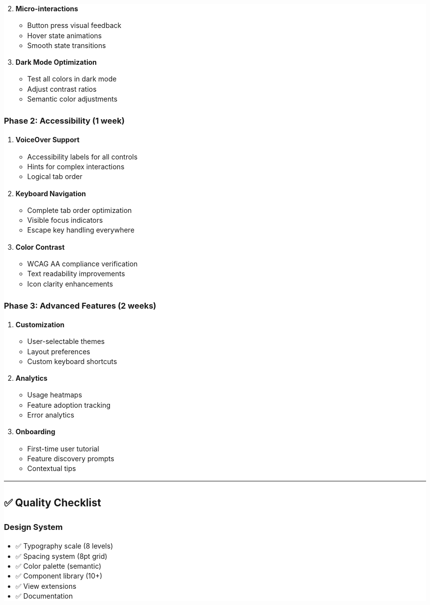 2. **Micro-interactions**
   - Button press visual feedback
   - Hover state animations
   - Smooth state transitions

3. **Dark Mode Optimization**
   - Test all colors in dark mode
   - Adjust contrast ratios
   - Semantic color adjustments

### Phase 2: Accessibility (1 week)

1. **VoiceOver Support**
   - Accessibility labels for all controls
   - Hints for complex interactions
   - Logical tab order

2. **Keyboard Navigation**
   - Complete tab order optimization
   - Visible focus indicators
   - Escape key handling everywhere

3. **Color Contrast**
   - WCAG AA compliance verification
   - Text readability improvements
   - Icon clarity enhancements

### Phase 3: Advanced Features (2 weeks)

1. **Customization**
   - User-selectable themes
   - Layout preferences
   - Custom keyboard shortcuts

2. **Analytics**
   - Usage heatmaps
   - Feature adoption tracking
   - Error analytics

3. **Onboarding**
   - First-time user tutorial
   - Feature discovery prompts
   - Contextual tips

---

## ✅ Quality Checklist

### Design System
- ✅ Typography scale (8 levels)
- ✅ Spacing system (8pt grid)
- ✅ Color palette (semantic)
- ✅ Component library (10+)
- ✅ View extensions
- ✅ Documentation
